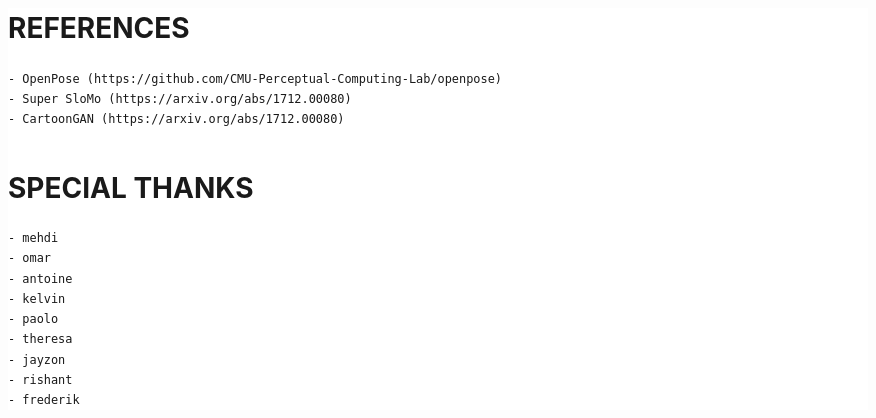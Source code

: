# REFERENCES

    - OpenPose (https://github.com/CMU-Perceptual-Computing-Lab/openpose)
    - Super SloMo (https://arxiv.org/abs/1712.00080)
    - CartoonGAN (https://arxiv.org/abs/1712.00080)

# SPECIAL THANKS

    - mehdi
    - omar
    - antoine
    - kelvin
    - paolo
    - theresa
    - jayzon
    - rishant
    - frederik
